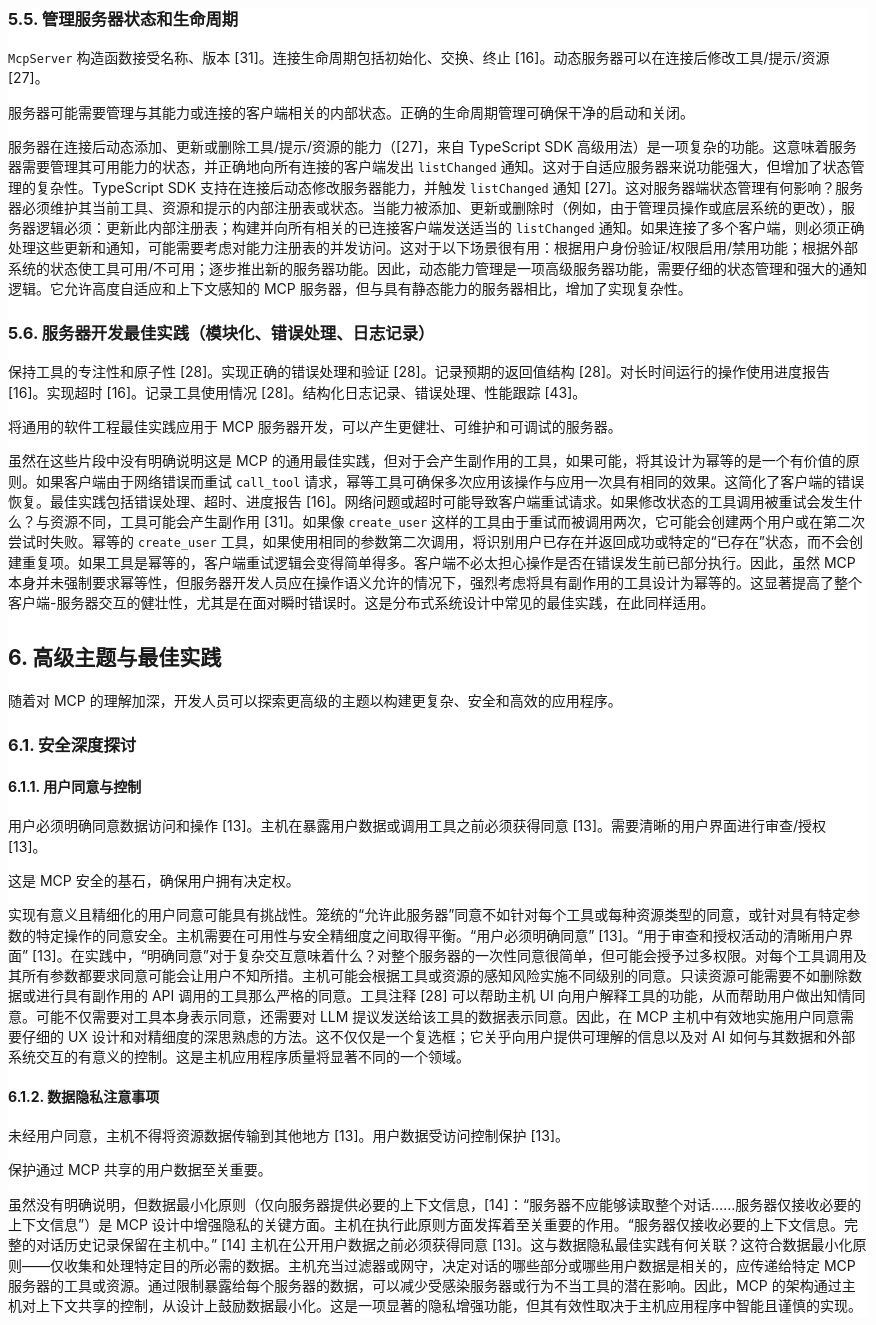 ### 5.5. 管理服务器状态和生命周期

`McpServer` 构造函数接受名称、版本 [31]。连接生命周期包括初始化、交换、终止 [16]。动态服务器可以在连接后修改工具/提示/资源 [27]。

服务器可能需要管理与其能力或连接的客户端相关的内部状态。正确的生命周期管理可确保干净的启动和关闭。

服务器在连接后动态添加、更新或删除工具/提示/资源的能力（[27]，来自 TypeScript SDK 高级用法）是一项复杂的功能。这意味着服务器需要管理其可用能力的状态，并正确地向所有连接的客户端发出 `listChanged` 通知。这对于自适应服务器来说功能强大，但增加了状态管理的复杂性。TypeScript SDK 支持在连接后动态修改服务器能力，并触发 `listChanged` 通知 [27]。这对服务器端状态管理有何影响？服务器必须维护其当前工具、资源和提示的内部注册表或状态。当能力被添加、更新或删除时（例如，由于管理员操作或底层系统的更改），服务器逻辑必须：更新此内部注册表；构建并向所有相关的已连接客户端发送适当的 `listChanged` 通知。如果连接了多个客户端，则必须正确处理这些更新和通知，可能需要考虑对能力注册表的并发访问。这对于以下场景很有用：根据用户身份验证/权限启用/禁用功能；根据外部系统的状态使工具可用/不可用；逐步推出新的服务器功能。因此，动态能力管理是一项高级服务器功能，需要仔细的状态管理和强大的通知逻辑。它允许高度自适应和上下文感知的 MCP 服务器，但与具有静态能力的服务器相比，增加了实现复杂性。

### 5.6. 服务器开发最佳实践（模块化、错误处理、日志记录）

保持工具的专注性和原子性 [28]。实现正确的错误处理和验证 [28]。记录预期的返回值结构 [28]。对长时间运行的操作使用进度报告 [16]。实现超时 [16]。记录工具使用情况 [28]。结构化日志记录、错误处理、性能跟踪 [43]。

将通用的软件工程最佳实践应用于 MCP 服务器开发，可以产生更健壮、可维护和可调试的服务器。

虽然在这些片段中没有明确说明这是 MCP 的通用最佳实践，但对于会产生副作用的工具，如果可能，将其设计为幂等的是一个有价值的原则。如果客户端由于网络错误而重试 `call_tool` 请求，幂等工具可确保多次应用该操作与应用一次具有相同的效果。这简化了客户端的错误恢复。最佳实践包括错误处理、超时、进度报告 [16]。网络问题或超时可能导致客户端重试请求。如果修改状态的工具调用被重试会发生什么？与资源不同，工具可能会产生副作用 [31]。如果像 `create_user` 这样的工具由于重试而被调用两次，它可能会创建两个用户或在第二次尝试时失败。幂等的 `create_user` 工具，如果使用相同的参数第二次调用，将识别用户已存在并返回成功或特定的“已存在”状态，而不会创建重复项。如果工具是幂等的，客户端重试逻辑会变得简单得多。客户端不必太担心操作是否在错误发生前已部分执行。因此，虽然 MCP 本身并未强制要求幂等性，但服务器开发人员应在操作语义允许的情况下，强烈考虑将具有副作用的工具设计为幂等的。这显著提高了整个客户端-服务器交互的健壮性，尤其是在面对瞬时错误时。这是分布式系统设计中常见的最佳实践，在此同样适用。

## 6. 高级主题与最佳实践

随着对 MCP 的理解加深，开发人员可以探索更高级的主题以构建更复杂、安全和高效的应用程序。

### 6.1. 安全深度探讨

#### 6.1.1. 用户同意与控制

用户必须明确同意数据访问和操作 [13]。主机在暴露用户数据或调用工具之前必须获得同意 [13]。需要清晰的用户界面进行审查/授权 [13]。

这是 MCP 安全的基石，确保用户拥有决定权。

实现有意义且精细化的用户同意可能具有挑战性。笼统的“允许此服务器”同意不如针对每个工具或每种资源类型的同意，或针对具有特定参数的特定操作的同意安全。主机需要在可用性与安全精细度之间取得平衡。“用户必须明确同意” [13]。“用于审查和授权活动的清晰用户界面” [13]。在实践中，“明确同意”对于复杂交互意味着什么？对整个服务器的一次性同意很简单，但可能会授予过多权限。对每个工具调用及其所有参数都要求同意可能会让用户不知所措。主机可能会根据工具或资源的感知风险实施不同级别的同意。只读资源可能需要不如删除数据或进行具有副作用的 API 调用的工具那么严格的同意。工具注释 [28] 可以帮助主机 UI 向用户解释工具的功能，从而帮助用户做出知情同意。可能不仅需要对工具本身表示同意，还需要对 LLM 提议发送给该工具的数据表示同意。因此，在 MCP 主机中有效地实施用户同意需要仔细的 UX 设计和对精细度的深思熟虑的方法。这不仅仅是一个复选框；它关乎向用户提供可理解的信息以及对 AI 如何与其数据和外部系统交互的有意义的控制。这是主机应用程序质量将显著不同的一个领域。

#### 6.1.2. 数据隐私注意事项

未经用户同意，主机不得将资源数据传输到其他地方 [13]。用户数据受访问控制保护 [13]。

保护通过 MCP 共享的用户数据至关重要。

虽然没有明确说明，但数据最小化原则（仅向服务器提供必要的上下文信息，[14]：“服务器不应能够读取整个对话……服务器仅接收必要的上下文信息”）是 MCP 设计中增强隐私的关键方面。主机在执行此原则方面发挥着至关重要的作用。“服务器仅接收必要的上下文信息。完整的对话历史记录保留在主机中。” [14] 主机在公开用户数据之前必须获得同意 [13]。这与数据隐私最佳实践有何关联？这符合数据最小化原则——仅收集和处理特定目的所必需的数据。主机充当过滤器或网守，决定对话的哪些部分或哪些用户数据是相关的，应传递给特定 MCP 服务器的工具或资源。通过限制暴露给每个服务器的数据，可以减少受感染服务器或行为不当工具的潜在影响。因此，MCP 的架构通过主机对上下文共享的控制，从设计上鼓励数据最小化。这是一项显著的隐私增强功能，但其有效性取决于主机应用程序中智能且谨慎的实现。
